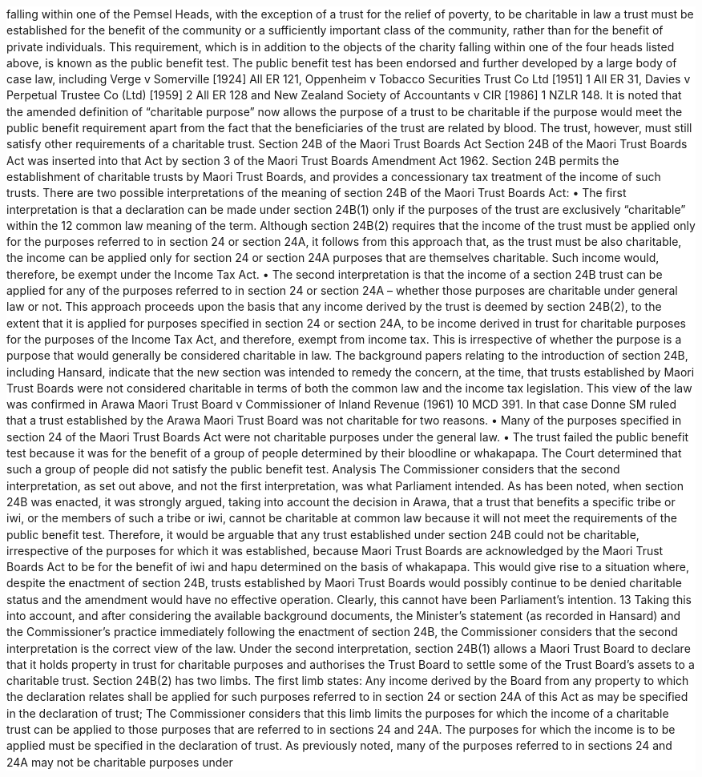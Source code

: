falling within one of the Pemsel Heads, with the exception of a trust for the relief of poverty, to be charitable in law a trust must be established for the benefit of the community or a sufficiently important class of the community, rather than for the benefit of private individuals. This requirement, which is in addition to the objects of the charity falling within one of the four heads listed above, is known as the public benefit test. The public benefit test has been endorsed and further developed by a large body of case law, including Verge v Somerville \[1924\] All ER 121, Oppenheim v Tobacco Securities Trust Co Ltd \[1951\] 1 All ER 31, Davies v Perpetual Trustee Co (Ltd) \[1959\] 2 All ER 128 and New Zealand Society of Accountants v CIR \[1986\] 1 NZLR 148. It is noted that the amended definition of “charitable purpose” now allows the purpose of a trust to be charitable if the purpose would meet the public benefit requirement apart from the fact that the beneficiaries of the trust are related by blood. The trust, however, must still satisfy other requirements of a charitable trust. Section 24B of the Maori Trust Boards Act Section 24B of the Maori Trust Boards Act was inserted into that Act by section 3 of the Maori Trust Boards Amendment Act 1962. Section 24B permits the establishment of charitable trusts by Maori Trust Boards, and provides a concessionary tax treatment of the income of such trusts. There are two possible interpretations of the meaning of section 24B of the Maori Trust Boards Act: • The first interpretation is that a declaration can be made under section 24B(1) only if the purposes of the trust are exclusively “charitable” within the 12 common law meaning of the term. Although section 24B(2) requires that the income of the trust must be applied only for the purposes referred to in section 24 or section 24A, it follows from this approach that, as the trust must be also charitable, the income can be applied only for section 24 or section 24A purposes that are themselves charitable. Such income would, therefore, be exempt under the Income Tax Act. • The second interpretation is that the income of a section 24B trust can be applied for any of the purposes referred to in section 24 or section 24A – whether those purposes are charitable under general law or not. This approach proceeds upon the basis that any income derived by the trust is deemed by section 24B(2), to the extent that it is applied for purposes specified in section 24 or section 24A, to be income derived in trust for charitable purposes for the purposes of the Income Tax Act, and therefore, exempt from income tax. This is irrespective of whether the purpose is a purpose that would generally be considered charitable in law. The background papers relating to the introduction of section 24B, including Hansard, indicate that the new section was intended to remedy the concern, at the time, that trusts established by Maori Trust Boards were not considered charitable in terms of both the common law and the income tax legislation. This view of the law was confirmed in Arawa Maori Trust Board v Commissioner of Inland Revenue (1961) 10 MCD 391. In that case Donne SM ruled that a trust established by the Arawa Maori Trust Board was not charitable for two reasons. • Many of the purposes specified in section 24 of the Maori Trust Boards Act were not charitable purposes under the general law. • The trust failed the public benefit test because it was for the benefit of a group of people determined by their bloodline or whakapapa. The Court determined that such a group of people did not satisfy the public benefit test. Analysis The Commissioner considers that the second interpretation, as set out above, and not the first interpretation, was what Parliament intended. As has been noted, when section 24B was enacted, it was strongly argued, taking into account the decision in Arawa, that a trust that benefits a specific tribe or iwi, or the members of such a tribe or iwi, cannot be charitable at common law because it will not meet the requirements of the public benefit test. Therefore, it would be arguable that any trust established under section 24B could not be charitable, irrespective of the purposes for which it was established, because Maori Trust Boards are acknowledged by the Maori Trust Boards Act to be for the benefit of iwi and hapu determined on the basis of whakapapa. This would give rise to a situation where, despite the enactment of section 24B, trusts established by Maori Trust Boards would possibly continue to be denied charitable status and the amendment would have no effective operation. Clearly, this cannot have been Parliament’s intention. 13 Taking this into account, and after considering the available background documents, the Minister’s statement (as recorded in Hansard) and the Commissioner’s practice immediately following the enactment of section 24B, the Commissioner considers that the second interpretation is the correct view of the law. Under the second interpretation, section 24B(1) allows a Maori Trust Board to declare that it holds property in trust for charitable purposes and authorises the Trust Board to settle some of the Trust Board’s assets to a charitable trust. Section 24B(2) has two limbs. The first limb states: Any income derived by the Board from any property to which the declaration relates shall be applied for such purposes referred to in section 24 or section 24A of this Act as may be specified in the declaration of trust; The Commissioner considers that this limb limits the purposes for which the income of a charitable trust can be applied to those purposes that are referred to in sections 24 and 24A. The purposes for which the income is to be applied must be specified in the declaration of trust. As previously noted, many of the purposes referred to in sections 24 and 24A may not be charitable purposes under